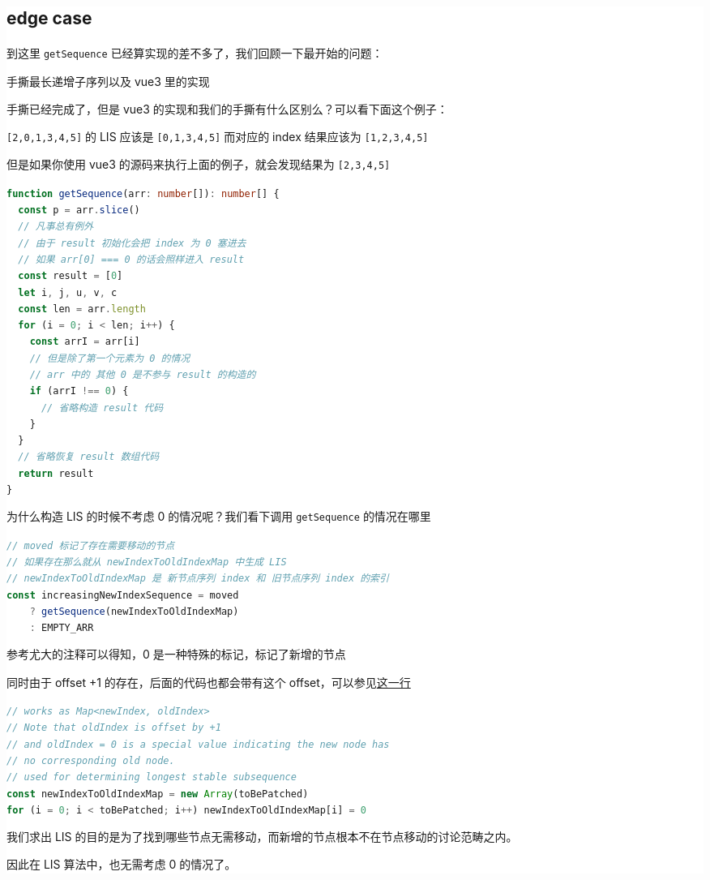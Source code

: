 ## edge case

到这里 `getSequence` 已经算实现的差不多了，我们回顾一下最开始的问题：

手撕最长递增子序列以及 vue3 里的实现

手撕已经完成了，但是 vue3 的实现和我们的手撕有什么区别么？可以看下面这个例子：

`[2,0,1,3,4,5]` 的 LIS 应该是 `[0,1,3,4,5]` 而对应的 index 结果应该为 `[1,2,3,4,5]`

但是如果你使用 vue3 的源码来执行上面的例子，就会发现结果为 `[2,3,4,5]`

```typescript
function getSequence(arr: number[]): number[] {
  const p = arr.slice()
  // 凡事总有例外
  // 由于 result 初始化会把 index 为 0 塞进去
  // 如果 arr[0] === 0 的话会照样进入 result
  const result = [0]
  let i, j, u, v, c
  const len = arr.length
  for (i = 0; i < len; i++) {
    const arrI = arr[i]
    // 但是除了第一个元素为 0 的情况
    // arr 中的 其他 0 是不参与 result 的构造的
    if (arrI !== 0) {
      // 省略构造 result 代码
    }
  }
  // 省略恢复 result 数组代码
  return result
}
```

为什么构造 LIS 的时候不考虑 0 的情况呢？我们看下调用 `getSequence` 的情况在哪里

```typescript
// moved 标记了存在需要移动的节点
// 如果存在那么就从 newIndexToOldIndexMap 中生成 LIS
// newIndexToOldIndexMap 是 新节点序列 index 和 旧节点序列 index 的索引
const increasingNewIndexSequence = moved
	? getSequence(newIndexToOldIndexMap)
	: EMPTY_ARR
```

参考尤大的注释可以得知，0 是一种特殊的标记，标记了新增的节点

同时由于 offset +1 的存在，后面的代码也都会带有这个 offset，可以参见[这一行](https://github.com/vuejs/core/blob/0683a022ec83694e29636f64aaf3c04012e9a7f0/packages/runtime-core/src/renderer.ts#L1931)


```typescript
// works as Map<newIndex, oldIndex>
// Note that oldIndex is offset by +1
// and oldIndex = 0 is a special value indicating the new node has
// no corresponding old node.
// used for determining longest stable subsequence
const newIndexToOldIndexMap = new Array(toBePatched)
for (i = 0; i < toBePatched; i++) newIndexToOldIndexMap[i] = 0
```

我们求出 LIS 的目的是为了找到哪些节点无需移动，而新增的节点根本不在节点移动的讨论范畴之内。

因此在 LIS 算法中，也无需考虑 0 的情况了。

